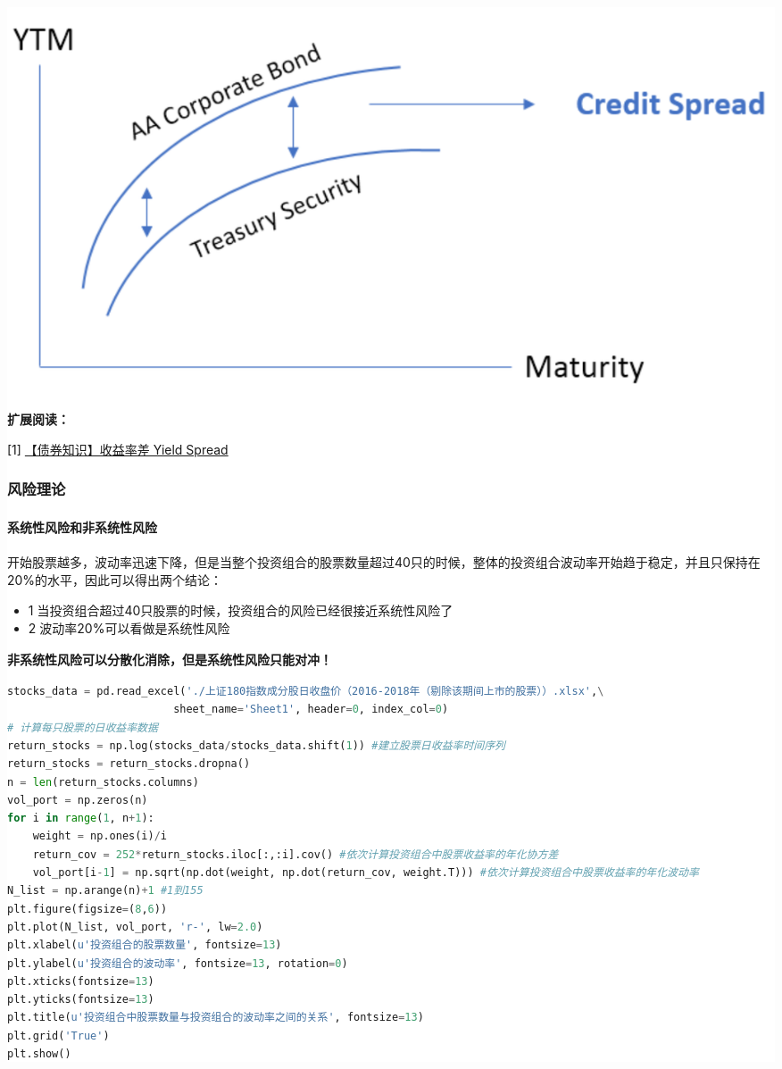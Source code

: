 ![](./pics/credit_spread.png)

**扩展阅读：**

[1] [【债券知识】收益率差 Yield Spread](https://www.sohu.com/a/300357590_820538)

### 风险理论

#### 系统性风险和非系统性风险

开始股票越多，波动率迅速下降，但是当整个投资组合的股票数量超过40只的时候，整体的投资组合波动率开始趋于稳定，并且只保持在20%的水平，因此可以得出两个结论：

- 1 当投资组合超过40只股票的时候，投资组合的风险已经很接近系统性风险了
- 2 波动率20%可以看做是系统性风险

**非系统性风险可以分散化消除，但是系统性风险只能对冲！**

```python
stocks_data = pd.read_excel('./上证180指数成分股日收盘价（2016-2018年（剔除该期间上市的股票））.xlsx',\
                          sheet_name='Sheet1', header=0, index_col=0)
# 计算每只股票的日收益率数据
return_stocks = np.log(stocks_data/stocks_data.shift(1)) #建立股票日收益率时间序列
return_stocks = return_stocks.dropna()
n = len(return_stocks.columns)
vol_port = np.zeros(n)
for i in range(1, n+1):
    weight = np.ones(i)/i
    return_cov = 252*return_stocks.iloc[:,:i].cov() #依次计算投资组合中股票收益率的年化协方差
    vol_port[i-1] = np.sqrt(np.dot(weight, np.dot(return_cov, weight.T))) #依次计算投资组合中股票收益率的年化波动率
N_list = np.arange(n)+1 #1到155
plt.figure(figsize=(8,6))
plt.plot(N_list, vol_port, 'r-', lw=2.0)
plt.xlabel(u'投资组合的股票数量', fontsize=13)
plt.ylabel(u'投资组合的波动率', fontsize=13, rotation=0)
plt.xticks(fontsize=13)
plt.yticks(fontsize=13)
plt.title(u'投资组合中股票数量与投资组合的波动率之间的关系', fontsize=13)
plt.grid('True')
plt.show()
```
